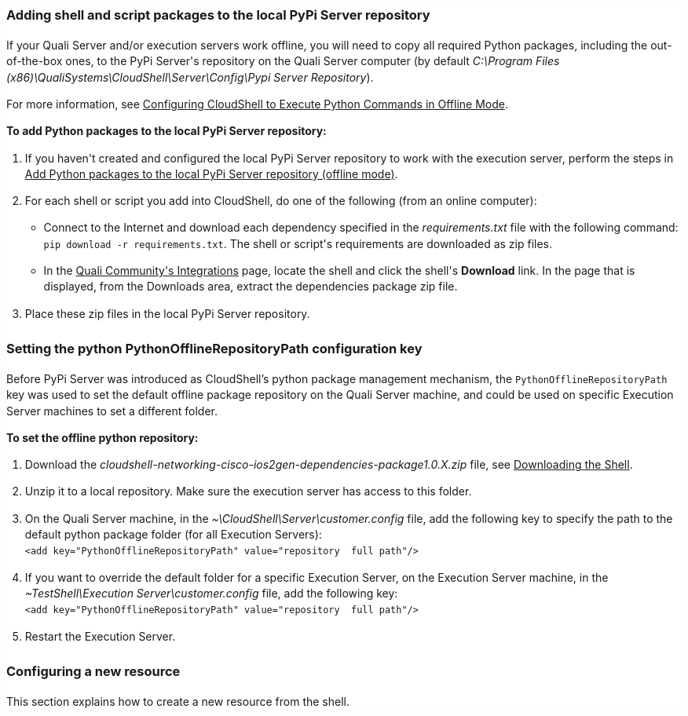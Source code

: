 ### Adding shell and script packages to the local PyPi Server repository
If your Quali Server and/or execution servers work offline, you will need to copy all required Python packages, including the out-of-the-box ones, to the PyPi Server's repository on the Quali Server computer (by default *C:\Program Files (x86)\QualiSystems\CloudShell\Server\Config\Pypi Server Repository*).

For more information, see [Configuring CloudShell to Execute Python Commands in Offline Mode](http://help.quali.com/Online%20Help/9.0/Portal/Content/Admn/Cnfgr-Pyth-Env-Wrk-Offln.htm?Highlight=Configuring%20CloudShell%20to%20Execute%20Python%20Commands%20in%20Offline%20Mode).

**To add Python packages to the local PyPi Server repository:**
  1. If you haven't created and configured the local PyPi Server repository to work with the execution server, perform the steps in [Add Python packages to the local PyPi Server repository (offline mode)](http://help.quali.com/Online%20Help/9.0/Portal/Content/Admn/Cnfgr-Pyth-Env-Wrk-Offln.htm?Highlight=offline%20dependencies#Add). 
  
  2. For each shell or script you add into CloudShell, do one of the following (from an online computer):
      * Connect to the Internet and download each dependency specified in the *requirements.txt* file with the following command: 
`pip download -r requirements.txt`. 
     The shell or script's requirements are downloaded as zip files.

      * In the [Quali Community's Integrations](https://community.quali.com/integrations) page, locate the shell and click the shell's **Download** link. In the page that is displayed, from the Downloads area, extract the dependencies package zip file.

3. Place these zip files in the local PyPi Server repository.
 
### Setting the python PythonOfflineRepositoryPath configuration key
Before PyPi Server was introduced as CloudShell’s python package management mechanism, the `PythonOfflineRepositoryPath` key was used to set the default offline package repository on the Quali Server machine, and could be used on specific Execution Server machines to set a different folder. 

**To set the offline python repository:**
1. Download the *cloudshell-networking-cisco-ios2gen-dependencies-package1.0.X.zip* file, see [Downloading the Shell](#downloading-the-shell).

2. Unzip it to a local repository. Make sure the execution server has access to this folder. 

3.  On the Quali Server machine, in the *~\CloudShell\Server\customer.config* file, add the following key to specify the path to the default python package folder (for all Execution Servers):  
	`<add key="PythonOfflineRepositoryPath" value="repository 
full path"/>`

4. If you want to override the default folder for a specific Execution Server, on the Execution Server machine, in the *~TestShell\Execution Server\customer.config* file, add the following key:  
	`<add key="PythonOfflineRepositoryPath" value="repository 
full path"/>`

5. Restart the Execution Server.

### Configuring a new resource
This section explains how to create a new resource from the shell.
